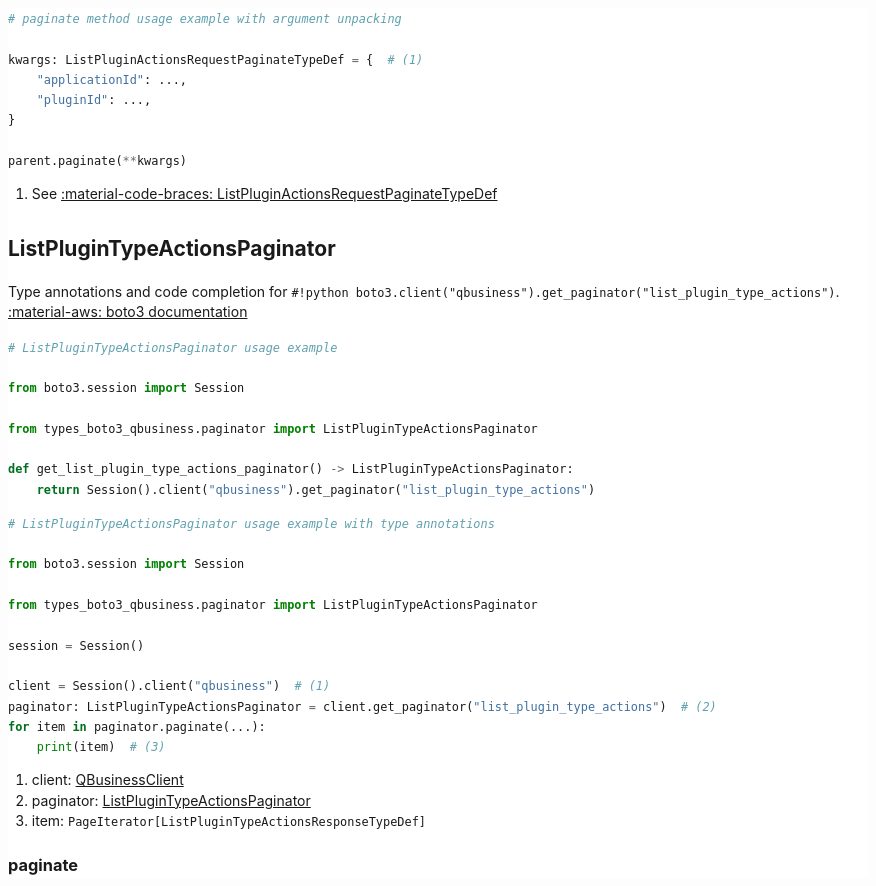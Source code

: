 
```python
# paginate method usage example with argument unpacking

kwargs: ListPluginActionsRequestPaginateTypeDef = {  # (1)
    "applicationId": ...,
    "pluginId": ...,
}

parent.paginate(**kwargs)
```

1. See [:material-code-braces: ListPluginActionsRequestPaginateTypeDef](./type_defs.md#listpluginactionsrequestpaginatetypedef)
## ListPluginTypeActionsPaginator

Type annotations and code completion for `#!python boto3.client("qbusiness").get_paginator("list_plugin_type_actions")`.
[:material-aws: boto3 documentation](https://boto3.amazonaws.com/v1/documentation/api/latest/reference/services/qbusiness/paginator/ListPluginTypeActions.html#QBusiness.Paginator.ListPluginTypeActions)

```python
# ListPluginTypeActionsPaginator usage example

from boto3.session import Session

from types_boto3_qbusiness.paginator import ListPluginTypeActionsPaginator

def get_list_plugin_type_actions_paginator() -> ListPluginTypeActionsPaginator:
    return Session().client("qbusiness").get_paginator("list_plugin_type_actions")
```

```python
# ListPluginTypeActionsPaginator usage example with type annotations

from boto3.session import Session

from types_boto3_qbusiness.paginator import ListPluginTypeActionsPaginator

session = Session()

client = Session().client("qbusiness")  # (1)
paginator: ListPluginTypeActionsPaginator = client.get_paginator("list_plugin_type_actions")  # (2)
for item in paginator.paginate(...):
    print(item)  # (3)
```

1. client: [QBusinessClient](./client.md)
2. paginator: [ListPluginTypeActionsPaginator](./paginators.md#listplugintypeactionspaginator)
3. item: `PageIterator[ListPluginTypeActionsResponseTypeDef]`


### paginate
